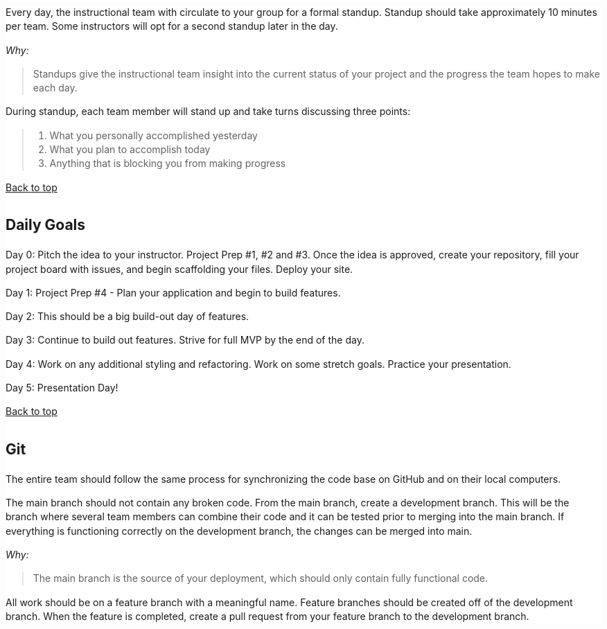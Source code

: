 Every day, the instructional team with circulate to your group for a formal standup. Standup should take approximately 10 minutes per team. Some instructors will opt for a second standup later in the day.

_Why:_
> Standups give the instructional team insight into the current status of your project and the progress the team hopes to make each day.

During standup, each team member will stand up and take turns discussing three points:
>
> 1. What you personally accomplished yesterday
> 1. What you plan to accomplish today
> 1. Anything that is blocking you from making progress

[Back to top](#top)

<a id="daily-goals"></a>

## Daily Goals

Day 0: Pitch the idea to your instructor. Project Prep #1, #2 and #3. Once the idea is approved, create your repository, fill your project board with issues, and begin scaffolding your files. Deploy your site.

Day 1: Project Prep #4 - Plan your application and begin to build features.

Day 2: This should be a big build-out day of features.

Day 3: Continue to build out features. Strive for full MVP by the end of the day.

Day 4: Work on any additional styling and refactoring. Work on some stretch goals. Practice your presentation.

Day 5: Presentation Day!

[Back to top](#top)

<a id="git"></a>

## Git

The entire team should follow the same process for synchronizing the code base on GitHub and on their local computers.

The main branch should not contain any broken code. From the main branch, create a development branch. This will be the branch where several team members can combine their code and it can be tested prior to merging into the main branch. If everything is functioning correctly on the development branch, the changes can be merged into main.

_Why:_
> The main branch is the source of your deployment, which should only contain fully functional code.

All work should be on a feature branch with a meaningful name. Feature branches should be created off of the development branch. When the feature is completed, create a pull request from your feature branch to the development branch.
